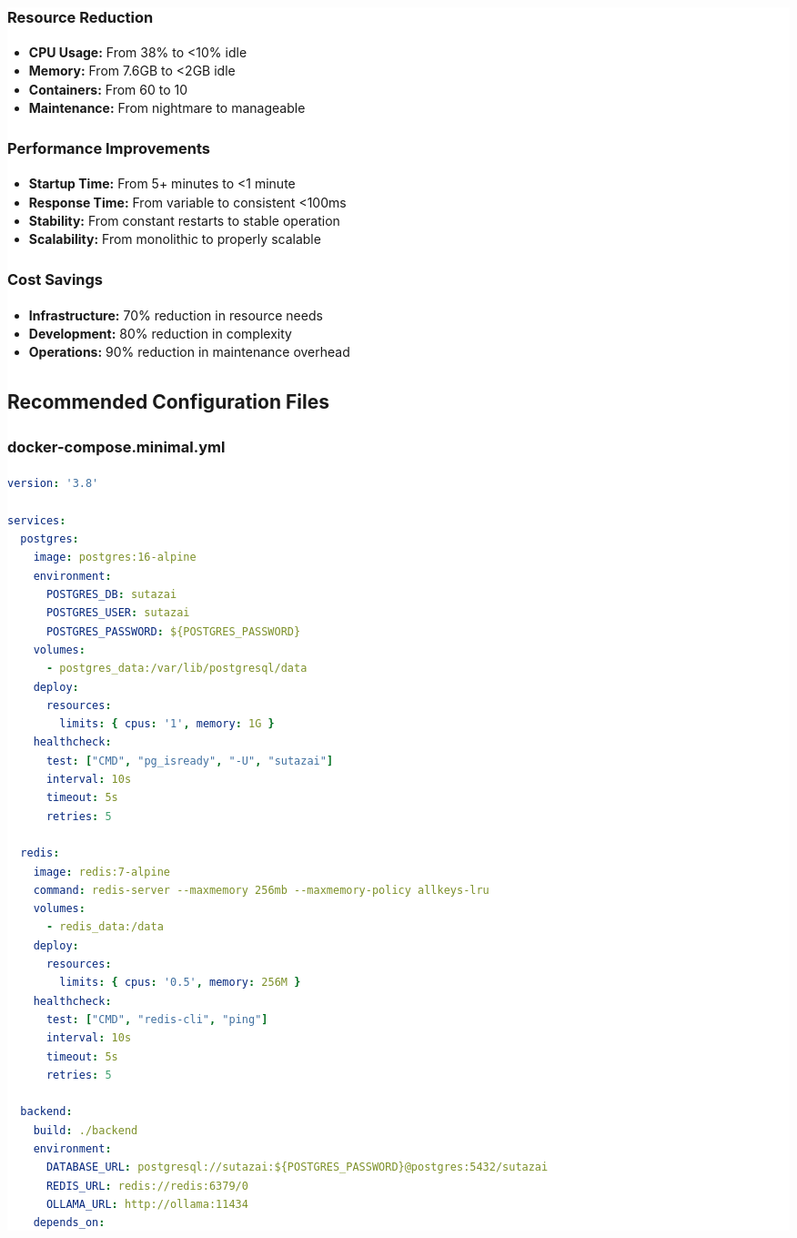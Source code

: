 ### Resource Reduction
- **CPU Usage:** From 38% to <10% idle
- **Memory:** From 7.6GB to <2GB idle
- **Containers:** From 60 to 10
- **Maintenance:** From nightmare to manageable

### Performance Improvements
- **Startup Time:** From 5+ minutes to <1 minute
- **Response Time:** From variable to consistent <100ms
- **Stability:** From constant restarts to stable operation
- **Scalability:** From monolithic to properly scalable

### Cost Savings
- **Infrastructure:** 70% reduction in resource needs
- **Development:** 80% reduction in complexity
- **Operations:** 90% reduction in maintenance overhead

## Recommended Configuration Files

### docker-compose.minimal.yml
```yaml
version: '3.8'

services:
  postgres:
    image: postgres:16-alpine
    environment:
      POSTGRES_DB: sutazai
      POSTGRES_USER: sutazai
      POSTGRES_PASSWORD: ${POSTGRES_PASSWORD}
    volumes:
      - postgres_data:/var/lib/postgresql/data
    deploy:
      resources:
        limits: { cpus: '1', memory: 1G }
    healthcheck:
      test: ["CMD", "pg_isready", "-U", "sutazai"]
      interval: 10s
      timeout: 5s
      retries: 5

  redis:
    image: redis:7-alpine
    command: redis-server --maxmemory 256mb --maxmemory-policy allkeys-lru
    volumes:
      - redis_data:/data
    deploy:
      resources:
        limits: { cpus: '0.5', memory: 256M }
    healthcheck:
      test: ["CMD", "redis-cli", "ping"]
      interval: 10s
      timeout: 5s
      retries: 5

  backend:
    build: ./backend
    environment:
      DATABASE_URL: postgresql://sutazai:${POSTGRES_PASSWORD}@postgres:5432/sutazai
      REDIS_URL: redis://redis:6379/0
      OLLAMA_URL: http://ollama:11434
    depends_on:
```